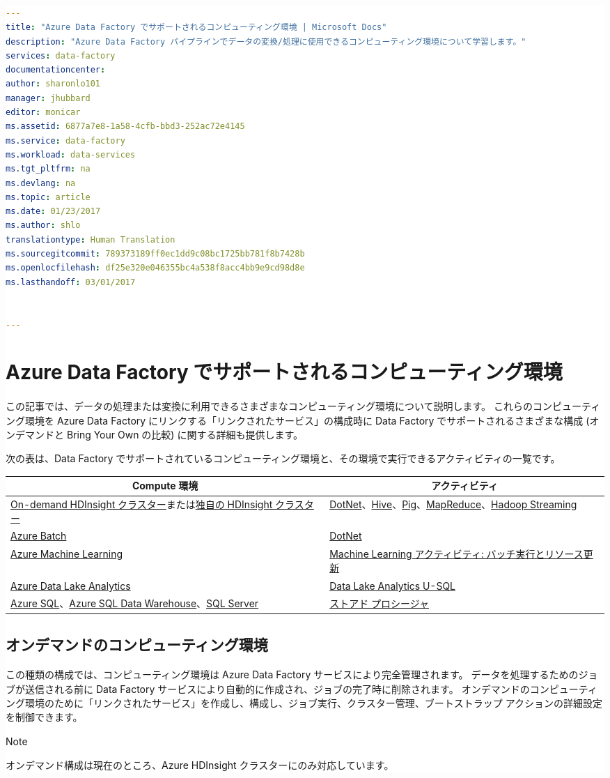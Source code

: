 ```yaml
---
title: "Azure Data Factory でサポートされるコンピューティング環境 | Microsoft Docs"
description: "Azure Data Factory パイプラインでデータの変換/処理に使用できるコンピューティング環境について学習します。"
services: data-factory
documentationcenter: 
author: sharonlo101
manager: jhubbard
editor: monicar
ms.assetid: 6877a7e8-1a58-4cfb-bbd3-252ac72e4145
ms.service: data-factory
ms.workload: data-services
ms.tgt_pltfrm: na
ms.devlang: na
ms.topic: article
ms.date: 01/23/2017
ms.author: shlo
translationtype: Human Translation
ms.sourcegitcommit: 789373189ff0ec1dd9c08bc1725bb781f8b7428b
ms.openlocfilehash: df25e320e046355bc4a538f8acc4bb9e9cd98d8e
ms.lasthandoff: 03/01/2017


---
```

# <a name="compute-environments-supported-by-azure-data-factory"></a>Azure Data Factory でサポートされるコンピューティング環境
この記事では、データの処理または変換に利用できるさまざまなコンピューティング環境について説明します。 これらのコンピューティング環境を Azure Data Factory にリンクする「リンクされたサービス」の構成時に Data Factory でサポートされるさまざまな構成 (オンデマンドと Bring Your Own の比較) に関する詳細も提供します。

次の表は、Data Factory でサポートされているコンピューティング環境と、その環境で実行できるアクティビティの一覧です。 

| Compute 環境 | アクティビティ |
| --- | --- |
| [On-demand HDInsight クラスター](#azure-hdinsight-on-demand-linked-service)または[独自の HDInsight クラスター](#azure-hdinsight-linked-service) |[DotNet](data-factory-use-custom-activities.md)、[Hive](data-factory-hive-activity.md)、[Pig](data-factory-pig-activity.md)、[MapReduce](data-factory-map-reduce.md)、[Hadoop Streaming](data-factory-hadoop-streaming-activity.md) |
| [Azure Batch](#azure-batch-linked-service) |[DotNet](data-factory-use-custom-activities.md) |
| [Azure Machine Learning](#azure-machine-learning-linked-service) |[Machine Learning アクティビティ: バッチ実行とリソース更新](data-factory-azure-ml-batch-execution-activity.md) |
| [Azure Data Lake Analytics](#azure-data-lake-analytics-linked-service) |[Data Lake Analytics U-SQL](data-factory-usql-activity.md) |
| [Azure SQL](#azure-sql-linked-service)、[Azure SQL Data Warehouse](#azure-sql-data-warehouse-linked-service)、[SQL Server](#sql-server-linked-service) |[ストアド プロシージャ](data-factory-stored-proc-activity.md) |

## <a name="on-demand-compute-environment"></a>オンデマンドのコンピューティング環境
この種類の構成では、コンピューティング環境は Azure Data Factory サービスにより完全管理されます。 データを処理するためのジョブが送信される前に Data Factory サービスにより自動的に作成され、ジョブの完了時に削除されます。 オンデマンドのコンピューティング環境のために「リンクされたサービス」を作成し、構成し、ジョブ実行、クラスター管理、ブートストラップ アクションの詳細設定を制御できます。

> [!NOTE]
> オンデマンド構成は現在のところ、Azure HDInsight クラスターにのみ対応しています。
> 
> 
